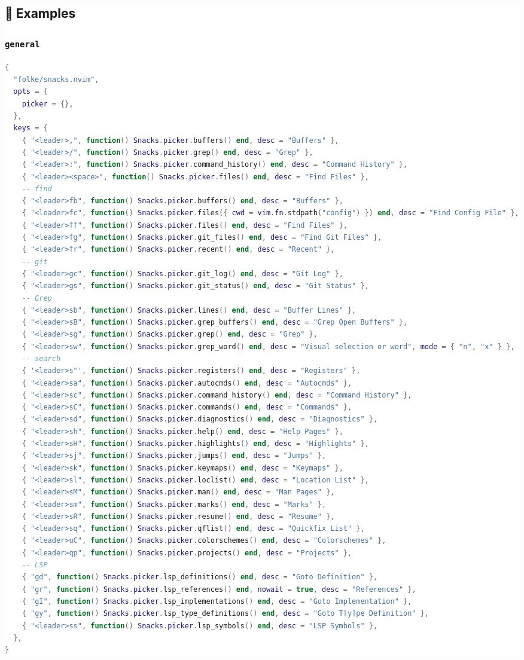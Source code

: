 ## 🚀 Examples

### `general`

```lua
{
  "folke/snacks.nvim",
  opts = {
    picker = {},
  },
  keys = {
    { "<leader>,", function() Snacks.picker.buffers() end, desc = "Buffers" },
    { "<leader>/", function() Snacks.picker.grep() end, desc = "Grep" },
    { "<leader>:", function() Snacks.picker.command_history() end, desc = "Command History" },
    { "<leader><space>", function() Snacks.picker.files() end, desc = "Find Files" },
    -- find
    { "<leader>fb", function() Snacks.picker.buffers() end, desc = "Buffers" },
    { "<leader>fc", function() Snacks.picker.files({ cwd = vim.fn.stdpath("config") }) end, desc = "Find Config File" },
    { "<leader>ff", function() Snacks.picker.files() end, desc = "Find Files" },
    { "<leader>fg", function() Snacks.picker.git_files() end, desc = "Find Git Files" },
    { "<leader>fr", function() Snacks.picker.recent() end, desc = "Recent" },
    -- git
    { "<leader>gc", function() Snacks.picker.git_log() end, desc = "Git Log" },
    { "<leader>gs", function() Snacks.picker.git_status() end, desc = "Git Status" },
    -- Grep
    { "<leader>sb", function() Snacks.picker.lines() end, desc = "Buffer Lines" },
    { "<leader>sB", function() Snacks.picker.grep_buffers() end, desc = "Grep Open Buffers" },
    { "<leader>sg", function() Snacks.picker.grep() end, desc = "Grep" },
    { "<leader>sw", function() Snacks.picker.grep_word() end, desc = "Visual selection or word", mode = { "n", "x" } },
    -- search
    { '<leader>s"', function() Snacks.picker.registers() end, desc = "Registers" },
    { "<leader>sa", function() Snacks.picker.autocmds() end, desc = "Autocmds" },
    { "<leader>sc", function() Snacks.picker.command_history() end, desc = "Command History" },
    { "<leader>sC", function() Snacks.picker.commands() end, desc = "Commands" },
    { "<leader>sd", function() Snacks.picker.diagnostics() end, desc = "Diagnostics" },
    { "<leader>sh", function() Snacks.picker.help() end, desc = "Help Pages" },
    { "<leader>sH", function() Snacks.picker.highlights() end, desc = "Highlights" },
    { "<leader>sj", function() Snacks.picker.jumps() end, desc = "Jumps" },
    { "<leader>sk", function() Snacks.picker.keymaps() end, desc = "Keymaps" },
    { "<leader>sl", function() Snacks.picker.loclist() end, desc = "Location List" },
    { "<leader>sM", function() Snacks.picker.man() end, desc = "Man Pages" },
    { "<leader>sm", function() Snacks.picker.marks() end, desc = "Marks" },
    { "<leader>sR", function() Snacks.picker.resume() end, desc = "Resume" },
    { "<leader>sq", function() Snacks.picker.qflist() end, desc = "Quickfix List" },
    { "<leader>uC", function() Snacks.picker.colorschemes() end, desc = "Colorschemes" },
    { "<leader>qp", function() Snacks.picker.projects() end, desc = "Projects" },
    -- LSP
    { "gd", function() Snacks.picker.lsp_definitions() end, desc = "Goto Definition" },
    { "gr", function() Snacks.picker.lsp_references() end, nowait = true, desc = "References" },
    { "gI", function() Snacks.picker.lsp_implementations() end, desc = "Goto Implementation" },
    { "gy", function() Snacks.picker.lsp_type_definitions() end, desc = "Goto T[y]pe Definition" },
    { "<leader>ss", function() Snacks.picker.lsp_symbols() end, desc = "LSP Symbols" },
  },
}
```

